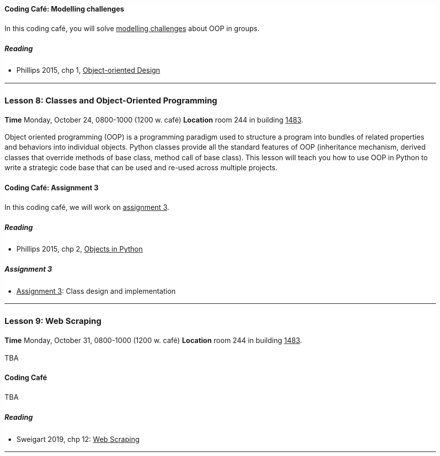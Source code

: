 #### Coding Café: Modelling challenges ####

In this coding café, you will solve [modelling challenges](https://github.com/CHCAA-EDUX/Programming-for-the-Humanities-E22/blob/main/exercises/exercise_07.md) about OOP in groups.


##### Reading

* Phillips 2015, chp 1, [Object-oriented Design](https://github.com/CHCAA-EDUX/Programming-for-the-Humanities-E22/blob/main/reading/Phillipos-2015-OOP-01.pdf)


---

### Lesson 8: Classes and Object-Oriented Programming ###

__Time__ Monday, October 24, 0800-1000 (1200 w. café)
__Location__ room 244 in building [1483](https://www.au.dk/om/organisation/find-au/bygningskort/?b=1483).

Object oriented programming (OOP) is a programming paradigm used to structure a program into bundles of related properties and behaviors into individual objects. Python classes provide all the standard features of OOP (inheritance mechanism, derived classes that override methods of base class, method call of base class). This lesson will teach you how to use OOP in Python to write a strategic code base that can be used and re-used across multiple projects.

#### Coding Café: Assignment 3

In this coding café, we will work on [assignment 3]().

##### Reading

* Phillips 2015, chp 2, [Objects in Python](https://github.com/CHCAA-EDUX/Programming-for-the-Humanities-E22/blob/main/reading/Phillipos-2015-OOP-02.pdf)

##### Assignment 3 #####

* [Assignment 3](): Class design and implementation

---

### Lesson 9: Web Scraping

__Time__ Monday, October 31, 0800-1000 (1200 w. café)
__Location__ room 244 in building [1483](https://www.au.dk/om/organisation/find-au/bygningskort/?b=1483).

TBA
#### Coding Café

TBA
##### Reading

* Sweigart 2019, chp 12: [Web Scraping](https://automatetheboringstuff.com/2e/chapter12/)

---
